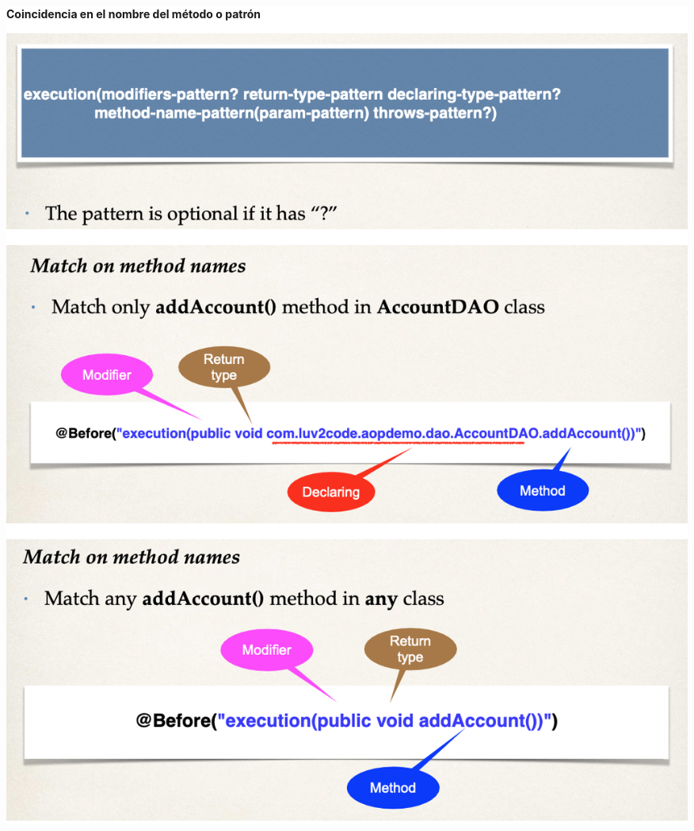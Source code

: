 **Coincidencia en el nombre del método o patrón**

![alt text](./images/PointcutExpressionLanguage.png)

![alt text](./images/PointcutExpressionLanguage_2.png)

![alt text](./images/PointcutExpressionLanguage_3.png)
